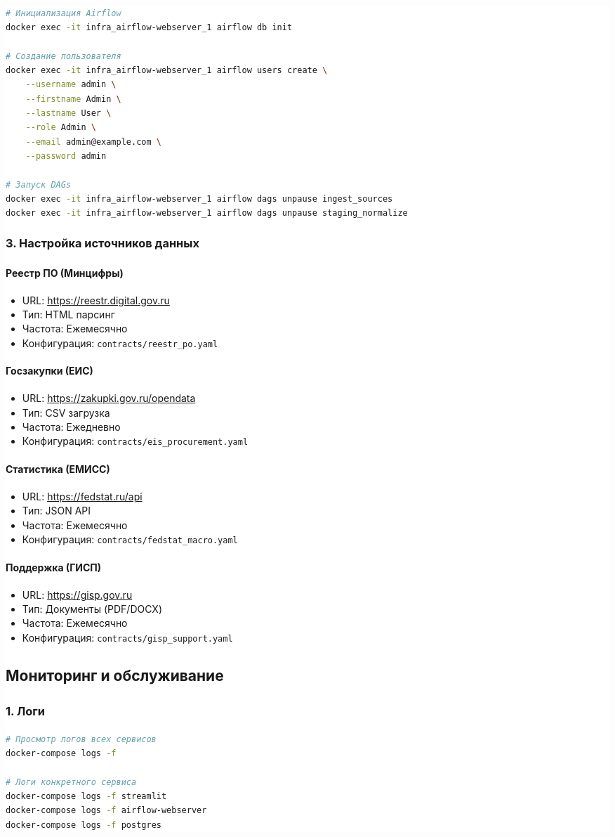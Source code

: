 ```bash
# Инициализация Airflow
docker exec -it infra_airflow-webserver_1 airflow db init

# Создание пользователя
docker exec -it infra_airflow-webserver_1 airflow users create \
    --username admin \
    --firstname Admin \
    --lastname User \
    --role Admin \
    --email admin@example.com \
    --password admin

# Запуск DAGs
docker exec -it infra_airflow-webserver_1 airflow dags unpause ingest_sources
docker exec -it infra_airflow-webserver_1 airflow dags unpause staging_normalize
```

### 3. Настройка источников данных

#### Реестр ПО (Минцифры)
- URL: https://reestr.digital.gov.ru
- Тип: HTML парсинг
- Частота: Ежемесячно
- Конфигурация: `contracts/reestr_po.yaml`

#### Госзакупки (ЕИС)
- URL: https://zakupki.gov.ru/opendata
- Тип: CSV загрузка
- Частота: Ежедневно
- Конфигурация: `contracts/eis_procurement.yaml`

#### Статистика (ЕМИСС)
- URL: https://fedstat.ru/api
- Тип: JSON API
- Частота: Ежемесячно
- Конфигурация: `contracts/fedstat_macro.yaml`

#### Поддержка (ГИСП)
- URL: https://gisp.gov.ru
- Тип: Документы (PDF/DOCX)
- Частота: Ежемесячно
- Конфигурация: `contracts/gisp_support.yaml`

## Мониторинг и обслуживание

### 1. Логи

```bash
# Просмотр логов всех сервисов
docker-compose logs -f

# Логи конкретного сервиса
docker-compose logs -f streamlit
docker-compose logs -f airflow-webserver
docker-compose logs -f postgres
```
